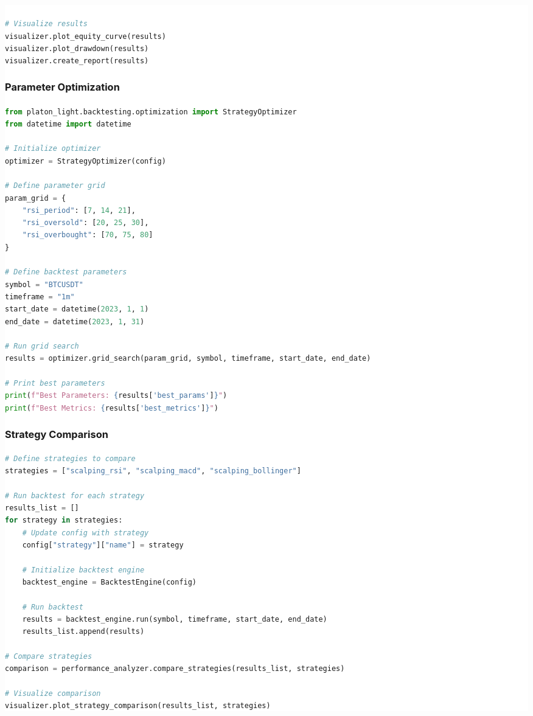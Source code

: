 ```python

# Visualize results
visualizer.plot_equity_curve(results)
visualizer.plot_drawdown(results)
visualizer.create_report(results)
```

### Parameter Optimization

```python
from platon_light.backtesting.optimization import StrategyOptimizer
from datetime import datetime

# Initialize optimizer
optimizer = StrategyOptimizer(config)

# Define parameter grid
param_grid = {
    "rsi_period": [7, 14, 21],
    "rsi_oversold": [20, 25, 30],
    "rsi_overbought": [70, 75, 80]
}

# Define backtest parameters
symbol = "BTCUSDT"
timeframe = "1m"
start_date = datetime(2023, 1, 1)
end_date = datetime(2023, 1, 31)

# Run grid search
results = optimizer.grid_search(param_grid, symbol, timeframe, start_date, end_date)

# Print best parameters
print(f"Best Parameters: {results['best_params']}")
print(f"Best Metrics: {results['best_metrics']}")
```

### Strategy Comparison

```python
# Define strategies to compare
strategies = ["scalping_rsi", "scalping_macd", "scalping_bollinger"]

# Run backtest for each strategy
results_list = []
for strategy in strategies:
    # Update config with strategy
    config["strategy"]["name"] = strategy
    
    # Initialize backtest engine
    backtest_engine = BacktestEngine(config)
    
    # Run backtest
    results = backtest_engine.run(symbol, timeframe, start_date, end_date)
    results_list.append(results)

# Compare strategies
comparison = performance_analyzer.compare_strategies(results_list, strategies)

# Visualize comparison
visualizer.plot_strategy_comparison(results_list, strategies)
```
